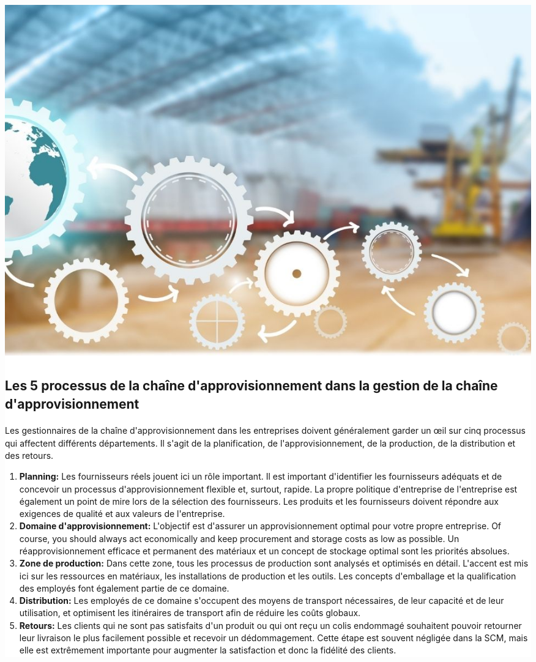![Gestion de la chaîne d'approvisionnement](Supply-Chain-Management.jpg)

## Les 5 processus de la chaîne d'approvisionnement dans la gestion de la chaîne d'approvisionnement

Les gestionnaires de la chaîne d'approvisionnement dans les entreprises doivent généralement garder un œil sur cinq processus qui affectent différents départements. Il s'agit de la planification, de l'approvisionnement, de la production, de la distribution et des retours.

1. **Planning:** Les fournisseurs réels jouent ici un rôle important. Il est important d'identifier les fournisseurs adéquats et de concevoir un processus d'approvisionnement flexible et, surtout, rapide. La propre politique d'entreprise de l'entreprise est également un point de mire lors de la sélection des fournisseurs. Les produits et les fournisseurs doivent répondre aux exigences de qualité et aux valeurs de l'entreprise.
2. **Domaine d'approvisionnement:** L'objectif est d'assurer un approvisionnement optimal pour votre propre entreprise. Of course, you should always act economically and keep procurement and storage costs as low as possible. Un réapprovisionnement efficace et permanent des matériaux et un concept de stockage optimal sont les priorités absolues.
3. **Zone de production:** Dans cette zone, tous les processus de production sont analysés et optimisés en détail. L'accent est mis ici sur les ressources en matériaux, les installations de production et les outils. Les concepts d'emballage et la qualification des employés font également partie de ce domaine.
4. **Distribution:** Les employés de ce domaine s'occupent des moyens de transport nécessaires, de leur capacité et de leur utilisation, et optimisent les itinéraires de transport afin de réduire les coûts globaux.
5. **Retours:** Les clients qui ne sont pas satisfaits d'un produit ou qui ont reçu un colis endommagé souhaitent pouvoir retourner leur livraison le plus facilement possible et recevoir un dédommagement. Cette étape est souvent négligée dans la SCM, mais elle est extrêmement importante pour augmenter la satisfaction et donc la fidélité des clients.

